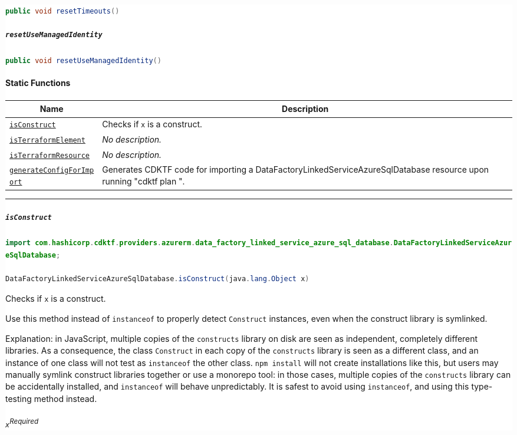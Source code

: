 ```java
public void resetTimeouts()
```

##### `resetUseManagedIdentity` <a name="resetUseManagedIdentity" id="@cdktf/provider-azurerm.dataFactoryLinkedServiceAzureSqlDatabase.DataFactoryLinkedServiceAzureSqlDatabase.resetUseManagedIdentity"></a>

```java
public void resetUseManagedIdentity()
```

#### Static Functions <a name="Static Functions" id="Static Functions"></a>

| **Name** | **Description** |
| --- | --- |
| <code><a href="#@cdktf/provider-azurerm.dataFactoryLinkedServiceAzureSqlDatabase.DataFactoryLinkedServiceAzureSqlDatabase.isConstruct">isConstruct</a></code> | Checks if `x` is a construct. |
| <code><a href="#@cdktf/provider-azurerm.dataFactoryLinkedServiceAzureSqlDatabase.DataFactoryLinkedServiceAzureSqlDatabase.isTerraformElement">isTerraformElement</a></code> | *No description.* |
| <code><a href="#@cdktf/provider-azurerm.dataFactoryLinkedServiceAzureSqlDatabase.DataFactoryLinkedServiceAzureSqlDatabase.isTerraformResource">isTerraformResource</a></code> | *No description.* |
| <code><a href="#@cdktf/provider-azurerm.dataFactoryLinkedServiceAzureSqlDatabase.DataFactoryLinkedServiceAzureSqlDatabase.generateConfigForImport">generateConfigForImport</a></code> | Generates CDKTF code for importing a DataFactoryLinkedServiceAzureSqlDatabase resource upon running "cdktf plan <stack-name>". |

---

##### `isConstruct` <a name="isConstruct" id="@cdktf/provider-azurerm.dataFactoryLinkedServiceAzureSqlDatabase.DataFactoryLinkedServiceAzureSqlDatabase.isConstruct"></a>

```java
import com.hashicorp.cdktf.providers.azurerm.data_factory_linked_service_azure_sql_database.DataFactoryLinkedServiceAzureSqlDatabase;

DataFactoryLinkedServiceAzureSqlDatabase.isConstruct(java.lang.Object x)
```

Checks if `x` is a construct.

Use this method instead of `instanceof` to properly detect `Construct`
instances, even when the construct library is symlinked.

Explanation: in JavaScript, multiple copies of the `constructs` library on
disk are seen as independent, completely different libraries. As a
consequence, the class `Construct` in each copy of the `constructs` library
is seen as a different class, and an instance of one class will not test as
`instanceof` the other class. `npm install` will not create installations
like this, but users may manually symlink construct libraries together or
use a monorepo tool: in those cases, multiple copies of the `constructs`
library can be accidentally installed, and `instanceof` will behave
unpredictably. It is safest to avoid using `instanceof`, and using
this type-testing method instead.

###### `x`<sup>Required</sup> <a name="x" id="@cdktf/provider-azurerm.dataFactoryLinkedServiceAzureSqlDatabase.DataFactoryLinkedServiceAzureSqlDatabase.isConstruct.parameter.x"></a>
